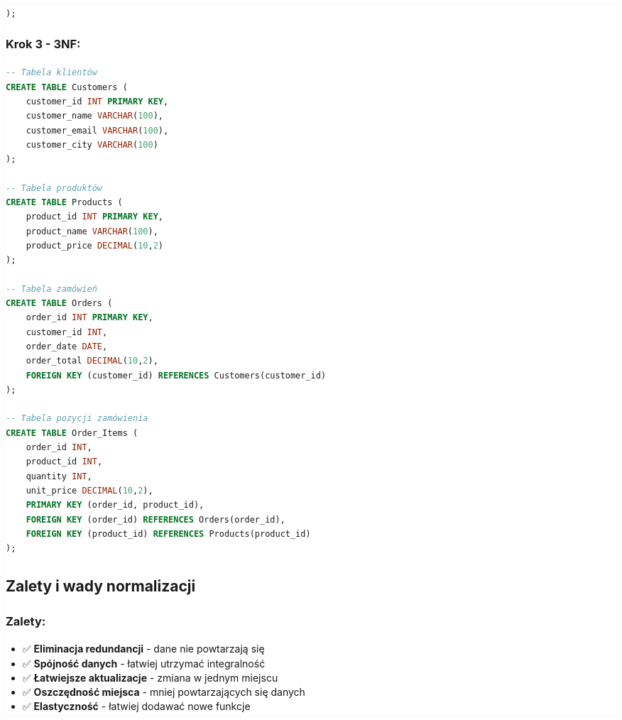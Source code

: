 ```sql
);
```

### Krok 3 - 3NF:
```sql
-- Tabela klientów
CREATE TABLE Customers (
    customer_id INT PRIMARY KEY,
    customer_name VARCHAR(100),
    customer_email VARCHAR(100),
    customer_city VARCHAR(100)
);

-- Tabela produktów
CREATE TABLE Products (
    product_id INT PRIMARY KEY,
    product_name VARCHAR(100),
    product_price DECIMAL(10,2)
);

-- Tabela zamówień
CREATE TABLE Orders (
    order_id INT PRIMARY KEY,
    customer_id INT,
    order_date DATE,
    order_total DECIMAL(10,2),
    FOREIGN KEY (customer_id) REFERENCES Customers(customer_id)
);

-- Tabela pozycji zamówienia
CREATE TABLE Order_Items (
    order_id INT,
    product_id INT,
    quantity INT,
    unit_price DECIMAL(10,2),
    PRIMARY KEY (order_id, product_id),
    FOREIGN KEY (order_id) REFERENCES Orders(order_id),
    FOREIGN KEY (product_id) REFERENCES Products(product_id)
);
```

## Zalety i wady normalizacji

### Zalety:
- ✅ **Eliminacja redundancji** - dane nie powtarzają się
- ✅ **Spójność danych** - łatwiej utrzymać integralność
- ✅ **Łatwiejsze aktualizacje** - zmiana w jednym miejscu
- ✅ **Oszczędność miejsca** - mniej powtarzających się danych
- ✅ **Elastyczność** - łatwiej dodawać nowe funkcje
